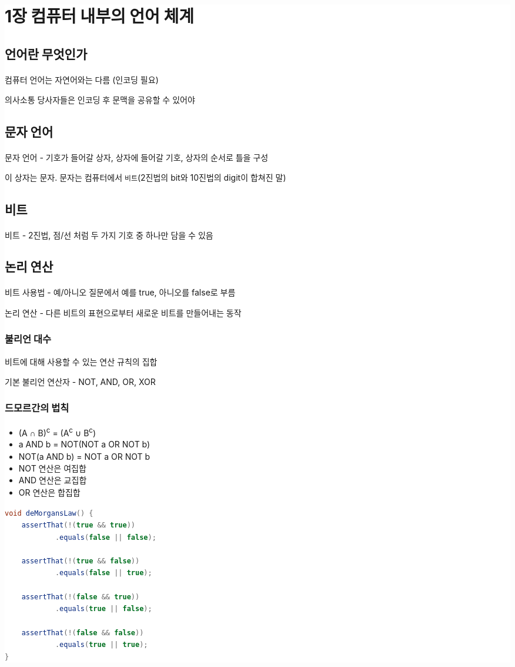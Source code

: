 # 1장 컴퓨터 내부의 언어 체계

## 언어란 무엇인가

컴퓨터 언어는 자연어와는 다름 (인코딩 필요)

의사소통 당사자들은 인코딩 후 문맥을 공유할 수 있어야

## 문자 언어

문자 언어 - 기호가 들어갈 상자, 상자에 들어갈 기호, 상자의 순서로 틀을 구성

이 상자는 문자. 문자는 컴퓨터에서 `비트`(2진법의 bit와 10진법의 digit이 합쳐진 말)

## 비트

비트 - 2진법, 점/선 처럼 두 가지 기호 중 하나만 담을 수 있음

## 논리 연산

비트 사용법 - 예/아니오 질문에서 예를 true, 아니오를 false로 부름

논리 연산 - 다른 비트의 표현으로부터 새로운 비트를 만들어내는 동작

### 불리언 대수

비트에 대해 사용할 수 있는 연산 규칙의 집합

기본 불리언 연산자 - NOT, AND, OR, XOR

### 드모르간의 법칙

- (A ∩ B)<sup>c</sup> = (A<sup>c</sup> ∪ B<sup>c</sup>)
- a AND b = NOT(NOT a OR NOT b)
- NOT(a AND b) = NOT a OR NOT b
- NOT 연산은 여집합
- AND 연산은 교집합
- OR 연산은 합집합

```java
void deMorgansLaw() {
    assertThat(!(true && true))
            .equals(false || false);

    assertThat(!(true && false))
            .equals(false || true);

    assertThat(!(false && true))
            .equals(true || false);

    assertThat(!(false && false))
            .equals(true || true);
}
```
